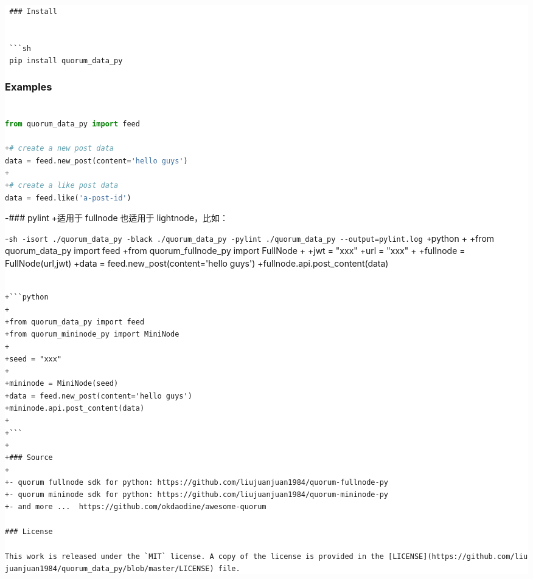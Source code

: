 ```diff
 ### Install
 
 
 ```sh
 pip install quorum_data_py
 ```
 
 ### Examples
 
 ```python
 
 from quorum_data_py import feed
 
+# create a new post data 
 data = feed.new_post(content='hello guys')
+
+# create a like post data
 data = feed.like('a-post-id')
 
 ```
 
-### pylint
+适用于 fullnode 也适用于 lightnode，比如：
 
-```sh
-isort ./quorum_data_py
-black ./quorum_data_py
-pylint ./quorum_data_py --output=pylint.log
+```python
+
+from quorum_data_py import feed
+from quorum_fullnode_py import FullNode 
+
+jwt = "xxx"
+url = "xxx"
+
+fullnode = FullNode(url,jwt)
+data = feed.new_post(content='hello guys')
+fullnode.api.post_content(data)
 
 ```
 
+```python
+
+from quorum_data_py import feed
+from quorum_mininode_py import MiniNode 
+
+seed = "xxx"
+
+mininode = MiniNode(seed)
+data = feed.new_post(content='hello guys')
+mininode.api.post_content(data)
+
+```
+
+### Source
+
+- quorum fullnode sdk for python: https://github.com/liujuanjuan1984/quorum-fullnode-py 
+- quorum mininode sdk for python: https://github.com/liujuanjuan1984/quorum-mininode-py 
+- and more ...  https://github.com/okdaodine/awesome-quorum
 
 ### License
 
 This work is released under the `MIT` license. A copy of the license is provided in the [LICENSE](https://github.com/liujuanjuan1984/quorum_data_py/blob/master/LICENSE) file.
 ```